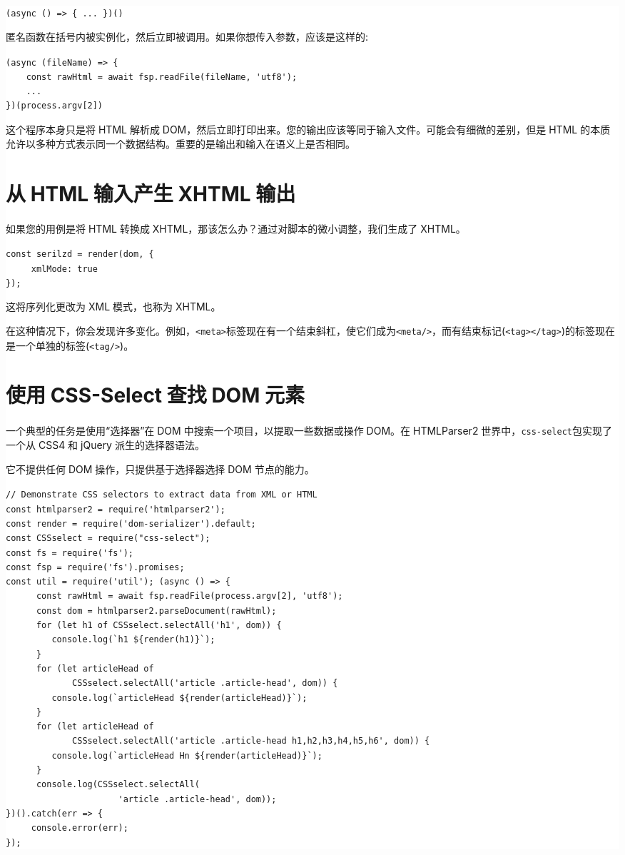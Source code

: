 ```
(async () => { ... })()
```

匿名函数在括号内被实例化，然后立即被调用。如果你想传入参数，应该是这样的:

```
(async (fileName) => {
    const rawHtml = await fsp.readFile(fileName, 'utf8');
    ...
})(process.argv[2])
```

这个程序本身只是将 HTML 解析成 DOM，然后立即打印出来。您的输出应该等同于输入文件。可能会有细微的差别，但是 HTML 的本质允许以多种方式表示同一个数据结构。重要的是输出和输入在语义上是否相同。

# 从 HTML 输入产生 XHTML 输出

如果您的用例是将 HTML 转换成 XHTML，那该怎么办？通过对脚本的微小调整，我们生成了 XHTML。

```
const serilzd = render(dom, {
     xmlMode: true 
});
```

这将序列化更改为 XML 模式，也称为 XHTML。

在这种情况下，你会发现许多变化。例如，`<meta>`标签现在有一个结束斜杠，使它们成为`<meta/>`，而有结束标记(`<tag></tag>`)的标签现在是一个单独的标签(`<tag/>`)。

# 使用 CSS-Select 查找 DOM 元素

一个典型的任务是使用“选择器”在 DOM 中搜索一个项目，以提取一些数据或操作 DOM。在 HTMLParser2 世界中，`css-select`包实现了一个从 CSS4 和 jQuery 派生的选择器语法。

它不提供任何 DOM 操作，只提供基于选择器选择 DOM 节点的能力。

```
// Demonstrate CSS selectors to extract data from XML or HTML  
const htmlparser2 = require('htmlparser2'); 
const render = require('dom-serializer').default; 
const CSSselect = require("css-select"); 
const fs = require('fs'); 
const fsp = require('fs').promises; 
const util = require('util'); (async () => {
      const rawHtml = await fsp.readFile(process.argv[2], 'utf8');
      const dom = htmlparser2.parseDocument(rawHtml);
      for (let h1 of CSSselect.selectAll('h1', dom)) {
         console.log(`h1 ${render(h1)}`);
      }
      for (let articleHead of 
             CSSselect.selectAll('article .article-head', dom)) {
         console.log(`articleHead ${render(articleHead)}`);
      }
      for (let articleHead of 
             CSSselect.selectAll('article .article-head h1,h2,h3,h4,h5,h6', dom)) {
         console.log(`articleHead Hn ${render(articleHead)}`);
      }
      console.log(CSSselect.selectAll(
                      'article .article-head', dom));  
})().catch(err => {
     console.error(err);
});
```
